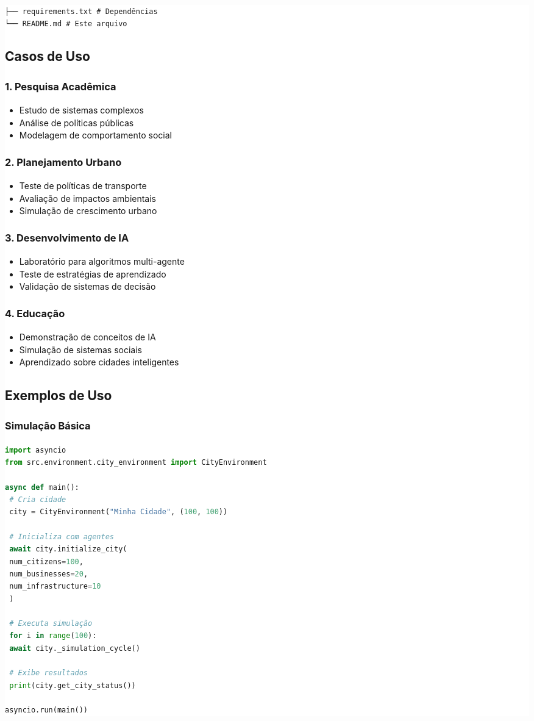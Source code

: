 ```
├── requirements.txt # Dependências
└── README.md # Este arquivo
```

## Casos de Uso

### 1. Pesquisa Acadêmica
- Estudo de sistemas complexos
- Análise de políticas públicas
- Modelagem de comportamento social

### 2. Planejamento Urbano
- Teste de políticas de transporte
- Avaliação de impactos ambientais
- Simulação de crescimento urbano

### 3. Desenvolvimento de IA
- Laboratório para algoritmos multi-agente
- Teste de estratégias de aprendizado
- Validação de sistemas de decisão

### 4. Educação
- Demonstração de conceitos de IA
- Simulação de sistemas sociais
- Aprendizado sobre cidades inteligentes

## Exemplos de Uso

### Simulação Básica
```python
import asyncio
from src.environment.city_environment import CityEnvironment

async def main():
 # Cria cidade
 city = CityEnvironment("Minha Cidade", (100, 100))
 
 # Inicializa com agentes
 await city.initialize_city(
 num_citizens=100,
 num_businesses=20,
 num_infrastructure=10
 )
 
 # Executa simulação
 for i in range(100):
 await city._simulation_cycle()
 
 # Exibe resultados
 print(city.get_city_status())

asyncio.run(main())
```
